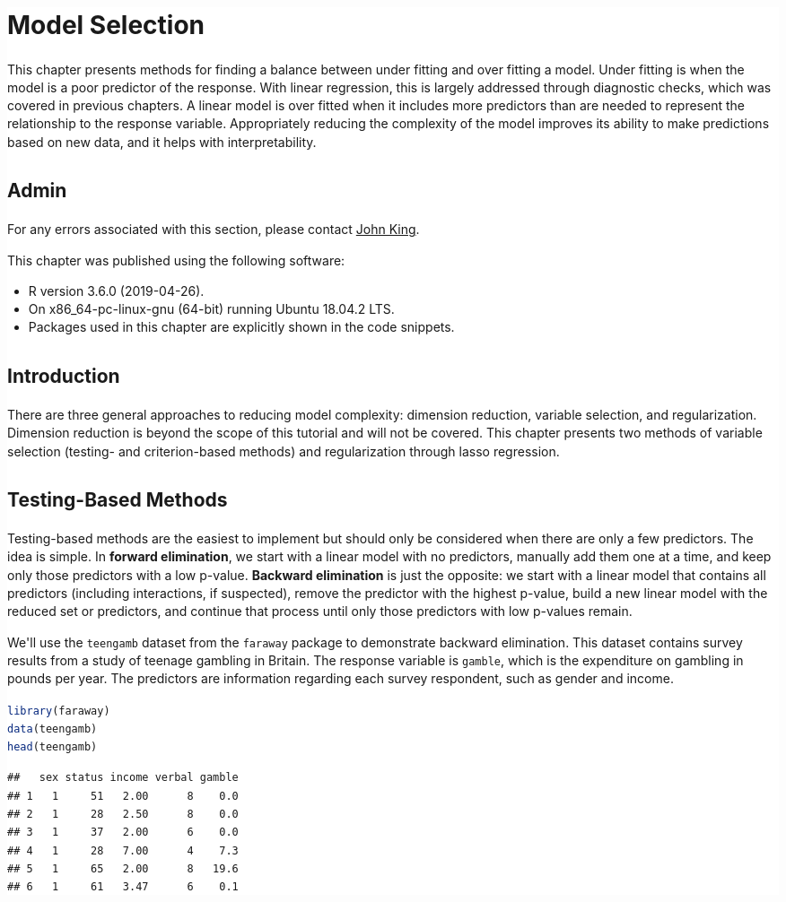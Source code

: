 # Model Selection



This chapter presents methods for finding a balance between under fitting and over fitting a model. Under fitting is when the model is a poor predictor of the response. With linear regression, this is largely addressed through diagnostic checks, which was covered in previous chapters. A linear model is over fitted when it includes more predictors than are needed to represent the relationship to the response variable. Appropriately reducing the complexity of the model improves its ability to make predictions based on new data, and it helps with interpretability. 

## Admin

For any errors associated with this section, please contact <a href="mailto:john.f.king1.mil@mail.mil">John King</a>.



This chapter was published using the following software:

* R version 3.6.0 (2019-04-26).
* On x86_64-pc-linux-gnu (64-bit) running Ubuntu 18.04.2 LTS.
* Packages used in this chapter are explicitly shown in the code snippets.

## Introduction

There are three general approaches to reducing model complexity: dimension reduction, variable selection, and regularization. Dimension reduction is beyond the scope of this tutorial and will not be covered. This chapter presents two methods of variable selection (testing- and criterion-based methods) and regularization through lasso regression. 

## Testing-Based Methods

Testing-based methods are the easiest to implement but should only be considered when there are only a few predictors. The idea is simple. In **forward elimination**, we start with a linear model with no predictors, manually add them one at a time, and keep only those predictors with a low p-value. **Backward elimination** is just the opposite: we start with a linear model that contains all predictors (including interactions, if suspected), remove the predictor with the highest p-value, build a new linear model with the reduced set or predictors, and continue that process until only those predictors with low p-values remain. 

We'll use the `teengamb` dataset from the `faraway` package to demonstrate backward elimination. This dataset contains survey results from a study of teenage gambling in Britain. The response variable is `gamble`, which is the expenditure on gambling in pounds per year. The predictors are information regarding each survey respondent, such as gender and income.


```r
library(faraway)
data(teengamb)
head(teengamb)
```

```
##   sex status income verbal gamble
## 1   1     51   2.00      8    0.0
## 2   1     28   2.50      8    0.0
## 3   1     37   2.00      6    0.0
## 4   1     28   7.00      4    7.3
## 5   1     65   2.00      8   19.6
## 6   1     61   3.47      6    0.1
```
